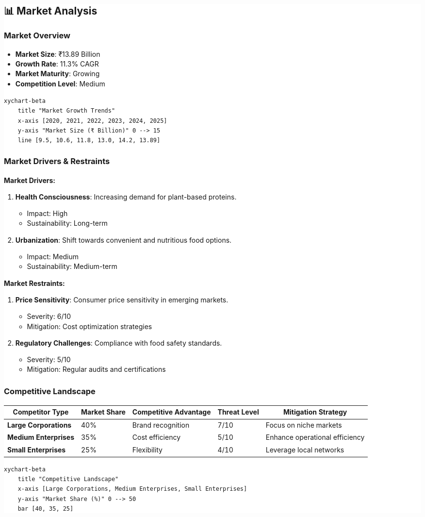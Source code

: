 
## 📊 Market Analysis

### Market Overview
- **Market Size**: ₹13.89 Billion
- **Growth Rate**: 11.3% CAGR
- **Market Maturity**: Growing
- **Competition Level**: Medium

```mermaid
xychart-beta
    title "Market Growth Trends"
    x-axis [2020, 2021, 2022, 2023, 2024, 2025]
    y-axis "Market Size (₹ Billion)" 0 --> 15
    line [9.5, 10.6, 11.8, 13.0, 14.2, 13.89]
```

### Market Drivers & Restraints
**Market Drivers:**
1. **Health Consciousness**: Increasing demand for plant-based proteins.
   - Impact: High
   - Sustainability: Long-term

2. **Urbanization**: Shift towards convenient and nutritious food options.
   - Impact: Medium
   - Sustainability: Medium-term

**Market Restraints:**
1. **Price Sensitivity**: Consumer price sensitivity in emerging markets.
   - Severity: 6/10
   - Mitigation: Cost optimization strategies

2. **Regulatory Challenges**: Compliance with food safety standards.
   - Severity: 5/10
   - Mitigation: Regular audits and certifications

### Competitive Landscape
| Competitor Type | Market Share | Competitive Advantage | Threat Level | Mitigation Strategy |
|-----------------|--------------|---------------------|--------------|-------------------|
| **Large Corporations** | 40% | Brand recognition | 7/10 | Focus on niche markets |
| **Medium Enterprises** | 35% | Cost efficiency | 5/10 | Enhance operational efficiency |
| **Small Enterprises** | 25% | Flexibility | 4/10 | Leverage local networks |

```mermaid
xychart-beta
    title "Competitive Landscape"
    x-axis [Large Corporations, Medium Enterprises, Small Enterprises]
    y-axis "Market Share (%)" 0 --> 50
    bar [40, 35, 25]
```
